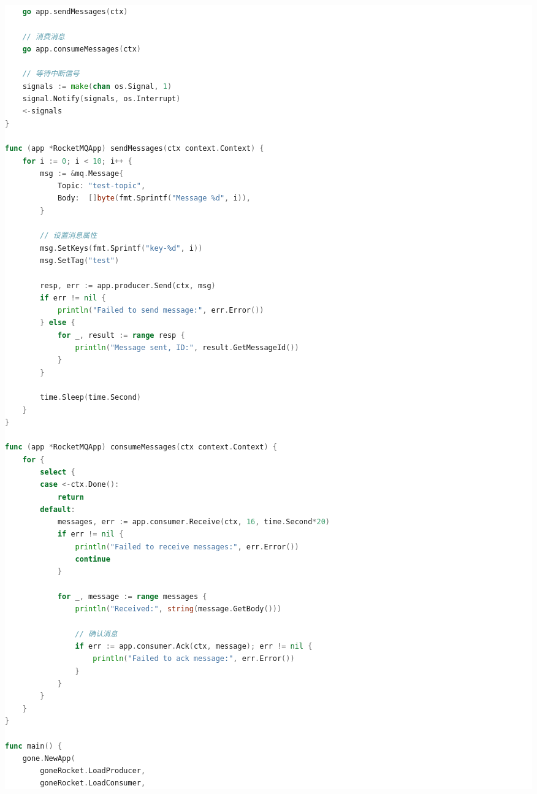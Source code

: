 ```go
    go app.sendMessages(ctx)
    
    // 消费消息
    go app.consumeMessages(ctx)
    
    // 等待中断信号
    signals := make(chan os.Signal, 1)
    signal.Notify(signals, os.Interrupt)
    <-signals
}

func (app *RocketMQApp) sendMessages(ctx context.Context) {
    for i := 0; i < 10; i++ {
        msg := &mq.Message{
            Topic: "test-topic",
            Body:  []byte(fmt.Sprintf("Message %d", i)),
        }
        
        // 设置消息属性
        msg.SetKeys(fmt.Sprintf("key-%d", i))
        msg.SetTag("test")
        
        resp, err := app.producer.Send(ctx, msg)
        if err != nil {
            println("Failed to send message:", err.Error())
        } else {
            for _, result := range resp {
                println("Message sent, ID:", result.GetMessageId())
            }
        }
        
        time.Sleep(time.Second)
    }
}

func (app *RocketMQApp) consumeMessages(ctx context.Context) {
    for {
        select {
        case <-ctx.Done():
            return
        default:
            messages, err := app.consumer.Receive(ctx, 16, time.Second*20)
            if err != nil {
                println("Failed to receive messages:", err.Error())
                continue
            }
            
            for _, message := range messages {
                println("Received:", string(message.GetBody()))
                
                // 确认消息
                if err := app.consumer.Ack(ctx, message); err != nil {
                    println("Failed to ack message:", err.Error())
                }
            }
        }
    }
}

func main() {
    gone.NewApp(
        goneRocket.LoadProducer,
        goneRocket.LoadConsumer,
```
